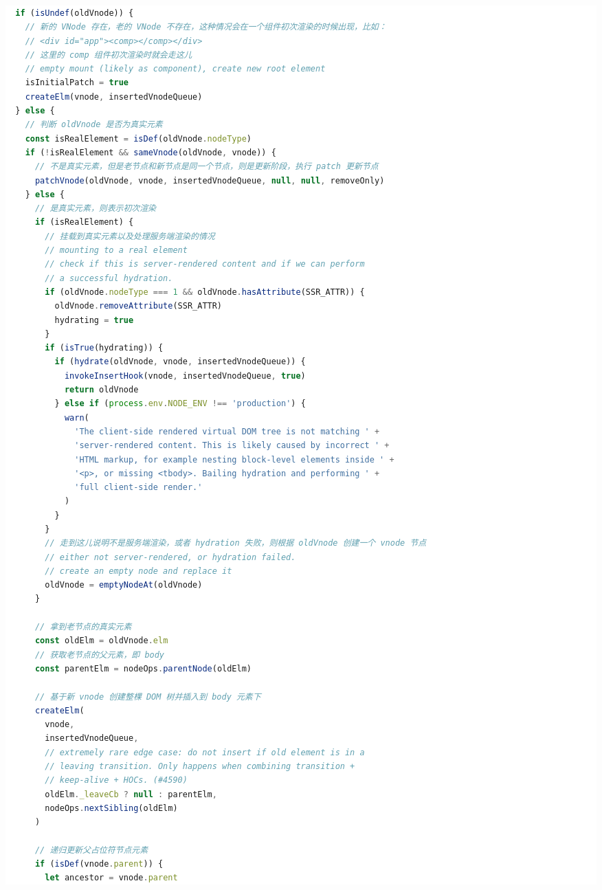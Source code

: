 ```javascript
  if (isUndef(oldVnode)) {
    // 新的 VNode 存在，老的 VNode 不存在，这种情况会在一个组件初次渲染的时候出现，比如：
    // <div id="app"><comp></comp></div>
    // 这里的 comp 组件初次渲染时就会走这儿
    // empty mount (likely as component), create new root element
    isInitialPatch = true
    createElm(vnode, insertedVnodeQueue)
  } else {
    // 判断 oldVnode 是否为真实元素
    const isRealElement = isDef(oldVnode.nodeType)
    if (!isRealElement && sameVnode(oldVnode, vnode)) {
      // 不是真实元素，但是老节点和新节点是同一个节点，则是更新阶段，执行 patch 更新节点
      patchVnode(oldVnode, vnode, insertedVnodeQueue, null, null, removeOnly)
    } else {
      // 是真实元素，则表示初次渲染
      if (isRealElement) {
        // 挂载到真实元素以及处理服务端渲染的情况
        // mounting to a real element
        // check if this is server-rendered content and if we can perform
        // a successful hydration.
        if (oldVnode.nodeType === 1 && oldVnode.hasAttribute(SSR_ATTR)) {
          oldVnode.removeAttribute(SSR_ATTR)
          hydrating = true
        }
        if (isTrue(hydrating)) {
          if (hydrate(oldVnode, vnode, insertedVnodeQueue)) {
            invokeInsertHook(vnode, insertedVnodeQueue, true)
            return oldVnode
          } else if (process.env.NODE_ENV !== 'production') {
            warn(
              'The client-side rendered virtual DOM tree is not matching ' +
              'server-rendered content. This is likely caused by incorrect ' +
              'HTML markup, for example nesting block-level elements inside ' +
              '<p>, or missing <tbody>. Bailing hydration and performing ' +
              'full client-side render.'
            )
          }
        }
        // 走到这儿说明不是服务端渲染，或者 hydration 失败，则根据 oldVnode 创建一个 vnode 节点
        // either not server-rendered, or hydration failed.
        // create an empty node and replace it
        oldVnode = emptyNodeAt(oldVnode)
      }

      // 拿到老节点的真实元素
      const oldElm = oldVnode.elm
      // 获取老节点的父元素，即 body
      const parentElm = nodeOps.parentNode(oldElm)

      // 基于新 vnode 创建整棵 DOM 树并插入到 body 元素下
      createElm(
        vnode,
        insertedVnodeQueue,
        // extremely rare edge case: do not insert if old element is in a
        // leaving transition. Only happens when combining transition +
        // keep-alive + HOCs. (#4590)
        oldElm._leaveCb ? null : parentElm,
        nodeOps.nextSibling(oldElm)
      )

      // 递归更新父占位符节点元素
      if (isDef(vnode.parent)) {
        let ancestor = vnode.parent
```